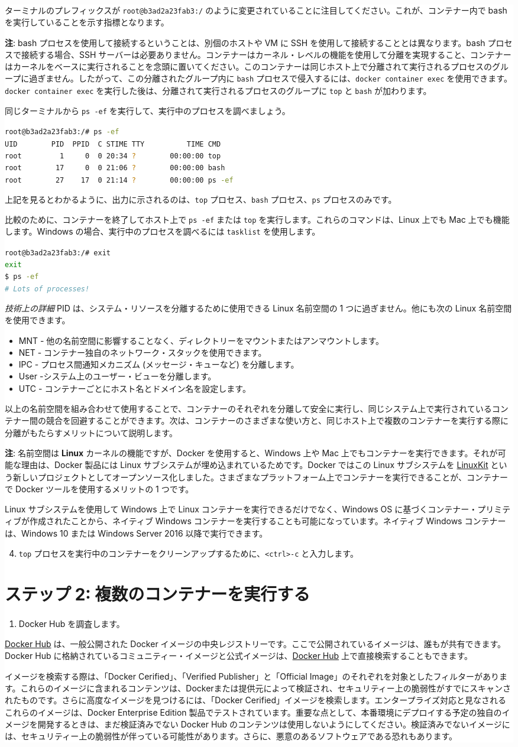 ターミナルのプレフィックスが `root@b3ad2a23fab3:/` のように変更されていることに注目してください。これが、コンテナー内で bash を実行していることを示す指標となります。 

**注**: bash プロセスを使用して接続するということは、別個のホストや VM に SSH を使用して接続することとは異なります。bash プロセスで接続する場合、SSH サーバーは必要ありません。コンテナーはカーネル・レベルの機能を使用して分離を実現すること、コンテナーはカーネルをベースに実行されることを念頭に置いてください。このコンテナーは同じホスト上で分離されて実行されるプロセスのグループに過ぎません。したがって、この分離されたグループ内に `bash` プロセスで侵入するには、`docker container exec` を使用できます。`docker container exec` を実行した後は、分離されて実行されるプロセスのグループに `top` と `bash` が加わります。

同じターミナルから `ps -ef` を実行して、実行中のプロセスを調べましょう。
```sh
root@b3ad2a23fab3:/# ps -ef
UID        PID  PPID  C STIME TTY          TIME CMD
root         1     0  0 20:34 ?        00:00:00 top
root        17     0  0 21:06 ?        00:00:00 bash
root        27    17  0 21:14 ?        00:00:00 ps -ef
```
上記を見るとわかるように、出力に示されるのは、`top` プロセス、`bash` プロセス、`ps` プロセスのみです。

比較のために、コンテナーを終了してホスト上で `ps -ef` または `top` を実行します。これらのコマンドは、Linux 上でも Mac 上でも機能します。Windows の場合、実行中のプロセスを調べるには `tasklist` を使用します。

```sh
root@b3ad2a23fab3:/# exit
exit
$ ps -ef
# Lots of processes!
```

*技術上の詳細* 
PID は、システム・リソースを分離するために使用できる Linux 名前空間の 1 つに過ぎません。他にも次の Linux 名前空間を使用できます。
- MNT - 他の名前空間に影響することなく、ディレクトリーをマウントまたはアンマウントします。
- NET - コンテナー独自のネットワーク・スタックを使用できます。
- IPC - プロセス間通知メカニズム (メッセージ・キューなど) を分離します。
- User -システム上のユーザー・ビューを分離します。
- UTC - コンテナーごとにホスト名とドメイン名を設定します。

以上の名前空間を組み合わせて使用することで、コンテナーのそれぞれを分離して安全に実行し、同じシステム上で実行されているコンテナー間の競合を回避することができます。次は、コンテナーのさまざまな使い方と、同じホスト上で複数のコンテナーを実行する際に分離がもたらすメリットについて説明します。

**注**: 名前空間は **Linux** カーネルの機能ですが、Docker を使用すると、Windows 上や Mac 上でもコンテナーを実行できます。それが可能な理由は、Docker 製品には Linux サブシステムが埋め込まれているためです。Docker ではこの Linux サブシステムを [LinuxKit](https://github.com/linuxkit/linuxkit) という新しいプロジェクトとしてオープンソース化しました。さまざまなプラットフォーム上でコンテナーを実行できることが、コンテナーで Docker ツールを使用するメリットの 1 つです。 

Linux サブシステムを使用して Windows 上で Linux コンテナーを実行できるだけでなく、Windows OS に基づくコンテナー・プリミティブが作成されたことから、ネイティブ Windows コンテナーを実行することも可能になっています。ネイティブ Windows コンテナーは、Windows 10 または Windows Server 2016 以降で実行できます。 

4. `top` プロセスを実行中のコンテナーをクリーンアップするために、`<ctrl>-c` と入力します。

# ステップ 2: 複数のコンテナーを実行する

1. Docker Hub を調査します。

[Docker Hub](https://hub.docker.com/) は、一般公開された Docker イメージの中央レジストリーです。ここで公開されているイメージは、誰もが共有できます。Docker Hub に格納されているコミュニティー・イメージと公式イメージは、[Docker Hub](https://hub.docker.com/explore/) 上で直接検索することもできます。

イメージを検索する際は、「Docker Cerified」、「Verified Publisher」と「Official Image」のそれぞれを対象としたフィルターがあります。これらのイメージに含まれるコンテンツは、Dockerまたは提供元によって検証され、セキュリティー上の脆弱性がすでにスキャンされたものです。さらに高度なイメージを見つけるには、「Docker Cerified」イメージを検索します。エンタープライズ対応と見なされるこれらのイメージは、Docker Enterprise Edition 製品でテストされています。重要な点として、本番環境にデプロイする予定の独自のイメージを開発するときは、まだ検証済みでない Docker Hub のコンテンツは使用しないようにしてください。検証済みでないイメージには、セキュリティー上の脆弱性が伴っている可能性があります。さらに、悪意のあるソフトウェアである恐れもあります。
 